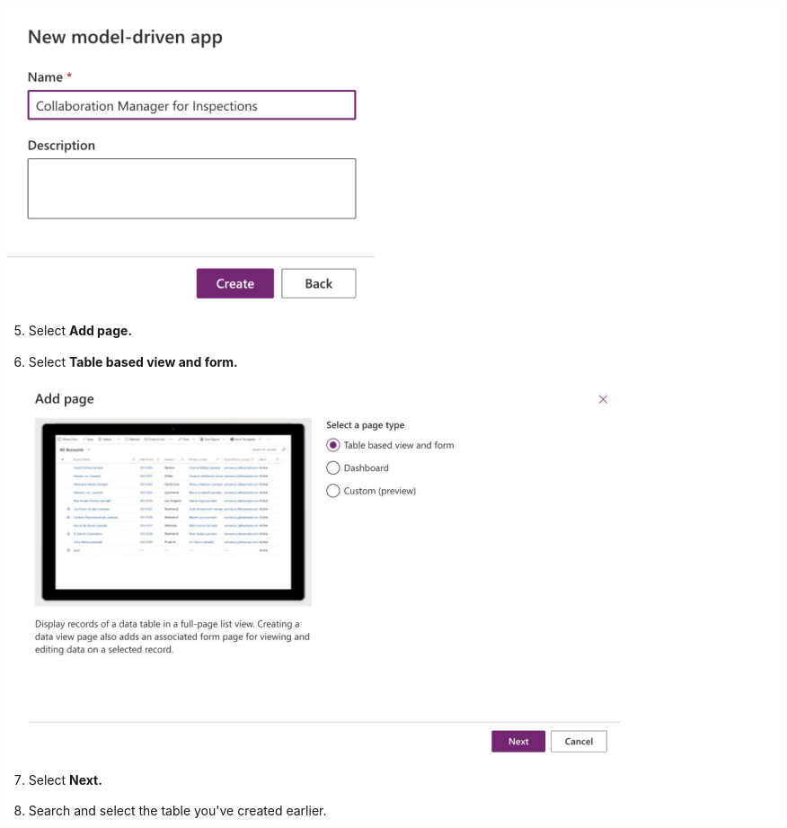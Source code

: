    ![Create](../assets/20220919062239.png)  

5. Select **Add page.**

6. Select **Table based view and form.**

   ![Table based view and form](../assets/20220919062313.png)  

7. Select **Next.**

8. Search and select the table you've created earlier.
